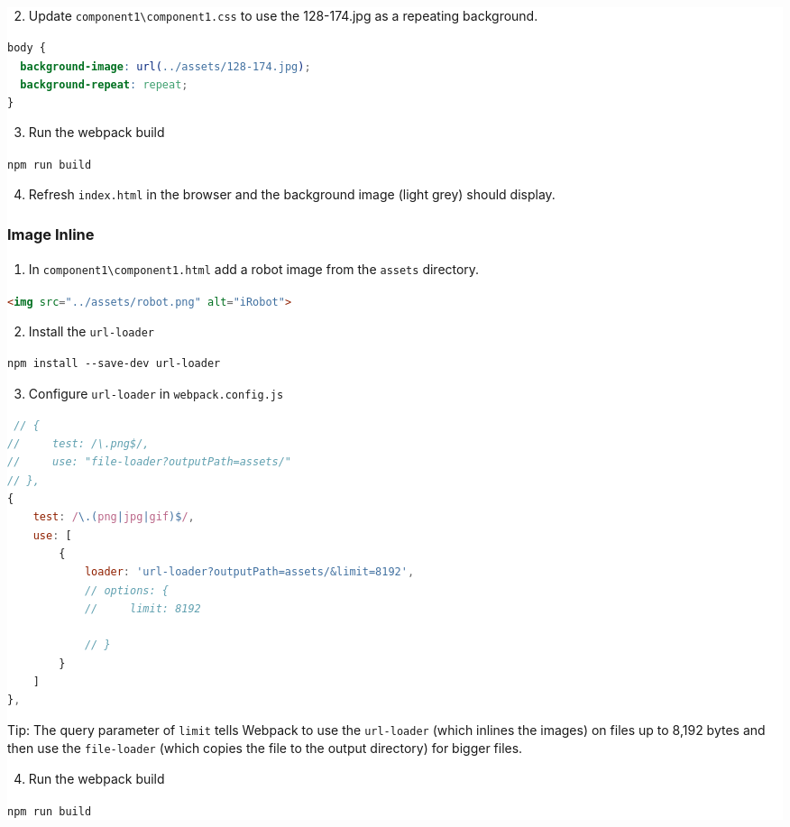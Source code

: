 2.  Update `component1\component1.css` to use the 128-174.jpg as a repeating background.

```css
body {
  background-image: url(../assets/128-174.jpg);
  background-repeat: repeat;
}
```

3.  Run the webpack build

```shell
npm run build
```

4.  Refresh `index.html` in the browser and the background image (light grey) should display.

### Image Inline

1.  In `component1\component1.html` add a robot image from the `assets` directory.

```html
<img src="../assets/robot.png" alt="iRobot">
```

2.  Install the `url-loader`

```shell
npm install --save-dev url-loader
```

3.  Configure `url-loader` in `webpack.config.js`

```javascript
 // {
//     test: /\.png$/,
//     use: "file-loader?outputPath=assets/"
// },
{
    test: /\.(png|jpg|gif)$/,
    use: [
        {
            loader: 'url-loader?outputPath=assets/&limit=8192',
            // options: {
            //     limit: 8192

            // }
        }
    ]
},
```

Tip: The query parameter of `limit` tells Webpack to use the `url-loader` (which inlines the images) on files up to 8,192 bytes and then use the `file-loader` (which copies the file to the output directory) for bigger files.

4.  Run the webpack build

```shell
npm run build
```
